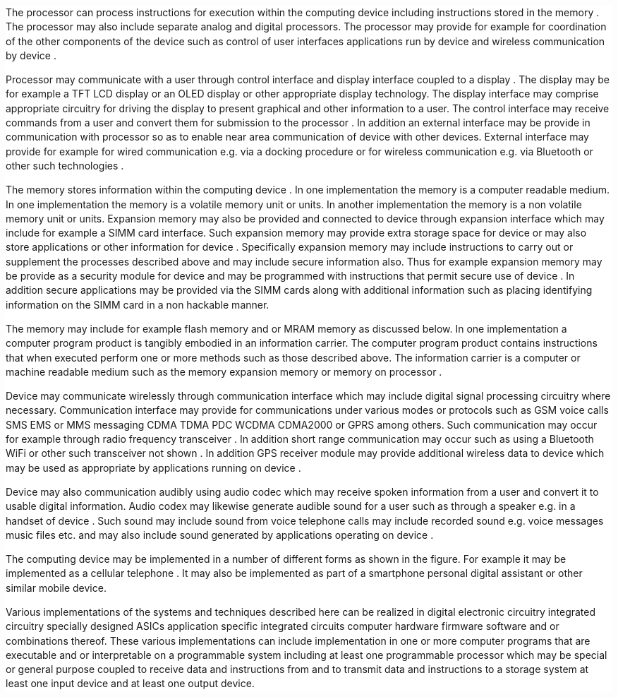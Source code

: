 The processor can process instructions for execution within the computing device including instructions stored in the memory . The processor may also include separate analog and digital processors. The processor may provide for example for coordination of the other components of the device such as control of user interfaces applications run by device and wireless communication by device .

Processor may communicate with a user through control interface and display interface coupled to a display . The display may be for example a TFT LCD display or an OLED display or other appropriate display technology. The display interface may comprise appropriate circuitry for driving the display to present graphical and other information to a user. The control interface may receive commands from a user and convert them for submission to the processor . In addition an external interface may be provide in communication with processor so as to enable near area communication of device with other devices. External interface may provide for example for wired communication e.g. via a docking procedure or for wireless communication e.g. via Bluetooth or other such technologies .

The memory stores information within the computing device . In one implementation the memory is a computer readable medium. In one implementation the memory is a volatile memory unit or units. In another implementation the memory is a non volatile memory unit or units. Expansion memory may also be provided and connected to device through expansion interface which may include for example a SIMM card interface. Such expansion memory may provide extra storage space for device or may also store applications or other information for device . Specifically expansion memory may include instructions to carry out or supplement the processes described above and may include secure information also. Thus for example expansion memory may be provide as a security module for device and may be programmed with instructions that permit secure use of device . In addition secure applications may be provided via the SIMM cards along with additional information such as placing identifying information on the SIMM card in a non hackable manner.

The memory may include for example flash memory and or MRAM memory as discussed below. In one implementation a computer program product is tangibly embodied in an information carrier. The computer program product contains instructions that when executed perform one or more methods such as those described above. The information carrier is a computer or machine readable medium such as the memory expansion memory or memory on processor .

Device may communicate wirelessly through communication interface which may include digital signal processing circuitry where necessary. Communication interface may provide for communications under various modes or protocols such as GSM voice calls SMS EMS or MMS messaging CDMA TDMA PDC WCDMA CDMA2000 or GPRS among others. Such communication may occur for example through radio frequency transceiver . In addition short range communication may occur such as using a Bluetooth WiFi or other such transceiver not shown . In addition GPS receiver module may provide additional wireless data to device which may be used as appropriate by applications running on device .

Device may also communication audibly using audio codec which may receive spoken information from a user and convert it to usable digital information. Audio codex may likewise generate audible sound for a user such as through a speaker e.g. in a handset of device . Such sound may include sound from voice telephone calls may include recorded sound e.g. voice messages music files etc. and may also include sound generated by applications operating on device .

The computing device may be implemented in a number of different forms as shown in the figure. For example it may be implemented as a cellular telephone . It may also be implemented as part of a smartphone personal digital assistant or other similar mobile device.

Various implementations of the systems and techniques described here can be realized in digital electronic circuitry integrated circuitry specially designed ASICs application specific integrated circuits computer hardware firmware software and or combinations thereof. These various implementations can include implementation in one or more computer programs that are executable and or interpretable on a programmable system including at least one programmable processor which may be special or general purpose coupled to receive data and instructions from and to transmit data and instructions to a storage system at least one input device and at least one output device.
